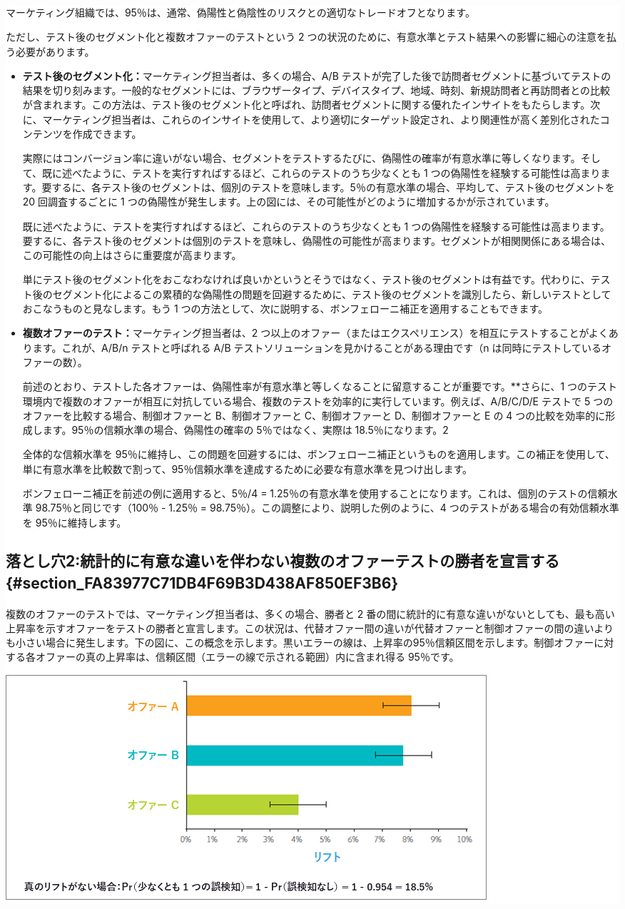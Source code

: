 
マーケティング組織では、95％は、通常、偽陽性と偽陰性のリスクとの適切なトレードオフとなります。

ただし、テスト後のセグメント化と複数オファーのテストという 2 つの状況のために、有意水準とテスト結果への影響に細心の注意を払う必要があります。

* **テスト後のセグメント化：**&#x200B;マーケティング担当者は、多くの場合、A/B テストが完了した後で訪問者セグメントに基づいてテストの結果を切り刻みます。一般的なセグメントには、ブラウザータイプ、デバイスタイプ、地域、時刻、新規訪問者と再訪問者との比較が含まれます。この方法は、テスト後のセグメント化と呼ばれ、訪問者セグメントに関する優れたインサイトをもたらします。次に、マーケティング担当者は、これらのインサイトを使用して、より適切にターゲット設定され、より関連性が高く差別化されたコンテンツを作成できます。

   実際にはコンバージョン率に違いがない場合、セグメントをテストするたびに、偽陽性の確率が有意水準に等しくなります。そして、既に述べたように、テストを実行すればするほど、これらのテストのうち少なくとも 1 つの偽陽性を経験する可能性は高まります。要するに、各テスト後のセグメントは、個別のテストを意味します。5％の有意水準の場合、平均して、テスト後のセグメントを 20 回調査するごとに 1 つの偽陽性が発生します。上の図には、その可能性がどのように増加するかが示されています。

   既に述べたように、テストを実行すればするほど、これらのテストのうち少なくとも 1 つの偽陽性を経験する可能性は高まります。要するに、各テスト後のセグメントは個別のテストを意味し、偽陽性の可能性が高まります。セグメントが相関関係にある場合は、この可能性の向上はさらに重要度が高まります。

   単にテスト後のセグメント化をおこなわなければ良いかというとそうではなく、テスト後のセグメントは有益です。代わりに、テスト後のセグメント化によるこの累積的な偽陽性の問題を回避するために、テスト後のセグメントを識別したら、新しいテストとしておこなうものと見なします。もう 1 つの方法として、次に説明する、ボンフェローニ補正を適用することもできます。

* **複数オファーのテスト：**&#x200B;マーケティング担当者は、2 つ以上のオファー（またはエクスペリエンス）を相互にテストすることがよくあります。これが、A/B/n テストと呼ばれる A/B テストソリューションを見かけることがある理由です（n は同時にテストしているオファーの数）。

   前述のとおり、テストした各オファーは、偽陽性率が有意水準と等しくなることに留意することが重要です。**&#x200B;さらに、1 つのテスト環境内で複数のオファーが相互に対抗している場合、複数のテストを効率的に実行しています。例えば、A/B/C/D/E テストで 5 つのオファーを比較する場合、制御オファーと B、制御オファーと C、制御オファーと D、制御オファーと E の 4 つの比較を効率的に形成します。95％の信頼水準の場合、偽陽性の確率の 5％ではなく、実際は 18.5％になります。2

   全体的な信頼水準を 95％に維持し、この問題を回避するには、ボンフェローニ補正というものを適用します。この補正を使用して、単に有意水準を比較数で割って、95％信頼水準を達成するために必要な有意水準を見つけ出します。

   ボンフェローニ補正を前述の例に適用すると、5％/4 = 1.25％の有意水準を使用することになります。これは、個別のテストの信頼水準 98.75％と同じです（100％ - 1.25％ = 98.75％）。この調整により、説明した例のように、4 つのテストがある場合の有効信頼水準を 95％に維持します。

## 落とし穴2:統計的に有意な違いを伴わない複数のオファーテストの勝者を宣言する{#section_FA83977C71DB4F69B3D438AF850EF3B6}

複数のオファーのテストでは、マーケティング担当者は、多くの場合、勝者と 2 番の間に統計的に有意な違いがないとしても、最も高い上昇率を示すオファーをテストの勝者と宣言します。この状況は、代替オファー間の違いが代替オファーと制御オファーの間の違いよりも小さい場合に発生します。下の図に、この概念を示します。黒いエラーの線は、上昇率の95％信頼区間を示します。制御オファーに対する各オファーの真の上昇率は、信頼区間（エラーの線で示される範囲）内に含まれ得る 95％です。

![](assets/pitfalls2.png)
